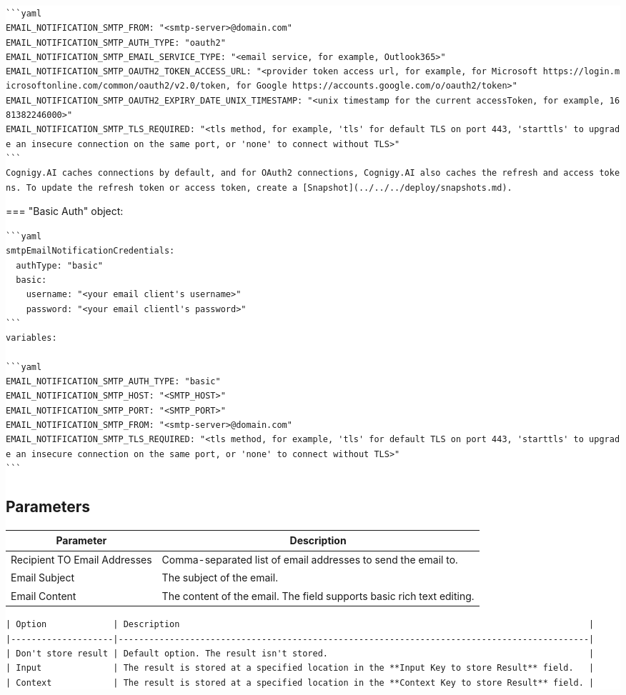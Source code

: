     ```yaml
    EMAIL_NOTIFICATION_SMTP_FROM: "<smtp-server>@domain.com"
    EMAIL_NOTIFICATION_SMTP_AUTH_TYPE: "oauth2"
    EMAIL_NOTIFICATION_SMTP_EMAIL_SERVICE_TYPE: "<email service, for example, Outlook365>"
    EMAIL_NOTIFICATION_SMTP_OAUTH2_TOKEN_ACCESS_URL: "<provider token access url, for example, for Microsoft https://login.microsoftonline.com/common/oauth2/v2.0/token, for Google https://accounts.google.com/o/oauth2/token>"
    EMAIL_NOTIFICATION_SMTP_OAUTH2_EXPIRY_DATE_UNIX_TIMESTAMP: "<unix timestamp for the current accessToken, for example, 1681382246000>"
    EMAIL_NOTIFICATION_SMTP_TLS_REQUIRED: "<tls method, for example, 'tls' for default TLS on port 443, 'starttls' to upgrade an insecure connection on the same port, or 'none' to connect without TLS>"
    ```
    Cognigy.AI caches connections by default, and for OAuth2 connections, Cognigy.AI also caches the refresh and access tokens. To update the refresh token or access token, create a [Snapshot](../../../deploy/snapshots.md).

=== "Basic Auth"
    object:

    ```yaml
    smtpEmailNotificationCredentials:
      authType: "basic"
      basic:
        username: "<your email client's username>"
        password: "<your email clientl's password>"
    ```
    variables:

    ```yaml
    EMAIL_NOTIFICATION_SMTP_AUTH_TYPE: "basic"
    EMAIL_NOTIFICATION_SMTP_HOST: "<SMTP_HOST>"
    EMAIL_NOTIFICATION_SMTP_PORT: "<SMTP_PORT>"
    EMAIL_NOTIFICATION_SMTP_FROM: "<smtp-server>@domain.com"
    EMAIL_NOTIFICATION_SMTP_TLS_REQUIRED: "<tls method, for example, 'tls' for default TLS on port 443, 'starttls' to upgrade an insecure connection on the same port, or 'none' to connect without TLS>"
    ```


## Parameters

| Parameter                    | Description                                                           |
|------------------------------|-----------------------------------------------------------------------|
| Recipient TO Email Addresses | Comma-separated list of email addresses to send the email to.         |
| Email Subject                | The subject of the email.                                             |
| Email Content                | The content of the email. The field supports basic rich text editing. |

<CollapsibleSection title="Store location of SMTP Request result">

    | Option             | Description                                                                                |
    |--------------------|--------------------------------------------------------------------------------------------|
    | Don't store result | Default option. The result isn't stored.                                                   |
    | Input              | The result is stored at a specified location in the **Input Key to store Result** field.   |
    | Context            | The result is stored at a specified location in the **Context Key to store Result** field. |

